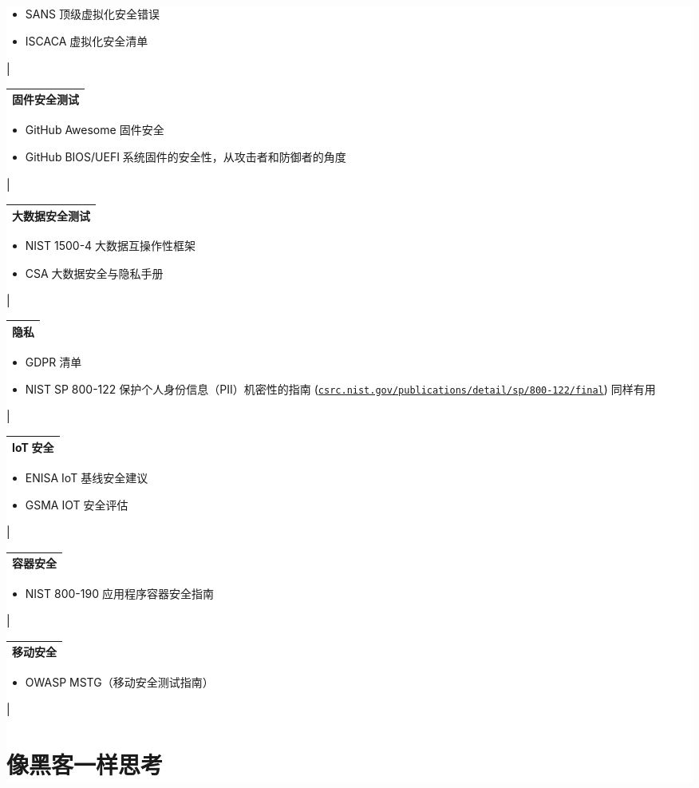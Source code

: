 +   SANS 顶级虚拟化安全错误

+   ISCACA 虚拟化安全清单

|

| 固件安全测试 |
| --- |

+   GitHub Awesome 固件安全

+   GitHub BIOS/UEFI 系统固件的安全性，从攻击者和防御者的角度

|

| 大数据安全测试 |
| --- |

+   NIST 1500-4 大数据互操作性框架

+   CSA 大数据安全与隐私手册

|

| 隐私 |
| --- |

+   GDPR 清单

+   NIST SP 800-122 保护个人身份信息（PII）机密性的指南 ([`csrc.nist.gov/publications/detail/sp/800-122/final`](https://csrc.nist.gov/publications/detail/sp/800-122/final)) 同样有用

|

| IoT 安全 |
| --- |

+   ENISA IoT 基线安全建议

+   GSMA IOT 安全评估

|

| 容器安全 |
| --- |

+   NIST 800-190 应用程序容器安全指南

|

| 移动安全 |
| --- |

+   OWASP MSTG（移动安全测试指南）

|

# 像黑客一样思考
